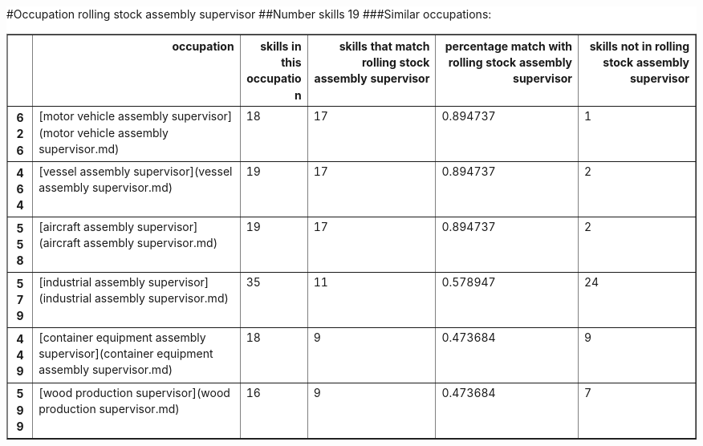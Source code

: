 #Occupation rolling stock assembly supervisor
##Number skills 19
###Similar occupations:
<table border="1" class="dataframe">
  <thead>
    <tr style="text-align: right;">
      <th></th>
      <th>occupation</th>
      <th>skills in this occupation</th>
      <th>skills that match rolling stock assembly supervisor</th>
      <th>percentage match with rolling stock assembly supervisor</th>
      <th>skills not in rolling stock assembly supervisor</th>
    </tr>
  </thead>
  <tbody>
    <tr>
      <th>626</th>
      <td>[motor vehicle assembly supervisor](motor vehicle assembly supervisor.md)</td>
      <td>18</td>
      <td>17</td>
      <td>0.894737</td>
      <td>1</td>
    </tr>
    <tr>
      <th>464</th>
      <td>[vessel assembly supervisor](vessel assembly supervisor.md)</td>
      <td>19</td>
      <td>17</td>
      <td>0.894737</td>
      <td>2</td>
    </tr>
    <tr>
      <th>558</th>
      <td>[aircraft assembly supervisor](aircraft assembly supervisor.md)</td>
      <td>19</td>
      <td>17</td>
      <td>0.894737</td>
      <td>2</td>
    </tr>
    <tr>
      <th>579</th>
      <td>[industrial assembly supervisor](industrial assembly supervisor.md)</td>
      <td>35</td>
      <td>11</td>
      <td>0.578947</td>
      <td>24</td>
    </tr>
    <tr>
      <th>449</th>
      <td>[container equipment assembly supervisor](container equipment assembly supervisor.md)</td>
      <td>18</td>
      <td>9</td>
      <td>0.473684</td>
      <td>9</td>
    </tr>
    <tr>
      <th>599</th>
      <td>[wood production supervisor](wood production supervisor.md)</td>
      <td>16</td>
      <td>9</td>
      <td>0.473684</td>
      <td>7</td>
    </tr>
    <tr>